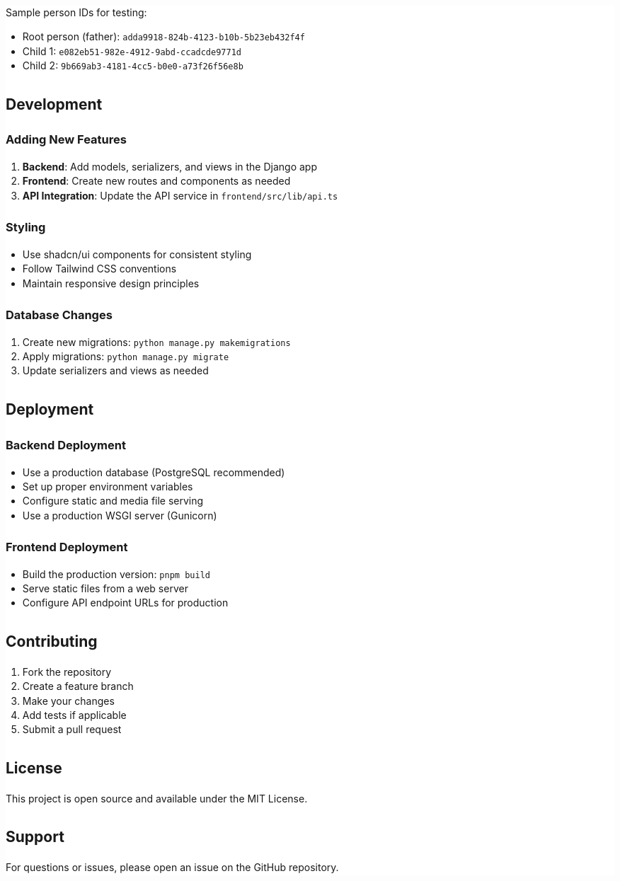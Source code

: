 Sample person IDs for testing:
- Root person (father): `adda9918-824b-4123-b10b-5b23eb432f4f`
- Child 1: `e082eb51-982e-4912-9abd-ccadcde9771d`
- Child 2: `9b669ab3-4181-4cc5-b0e0-a73f26f56e8b`

## Development

### Adding New Features
1. **Backend**: Add models, serializers, and views in the Django app
2. **Frontend**: Create new routes and components as needed
3. **API Integration**: Update the API service in `frontend/src/lib/api.ts`

### Styling
- Use shadcn/ui components for consistent styling
- Follow Tailwind CSS conventions
- Maintain responsive design principles

### Database Changes
1. Create new migrations: `python manage.py makemigrations`
2. Apply migrations: `python manage.py migrate`
3. Update serializers and views as needed

## Deployment

### Backend Deployment
- Use a production database (PostgreSQL recommended)
- Set up proper environment variables
- Configure static and media file serving
- Use a production WSGI server (Gunicorn)

### Frontend Deployment
- Build the production version: `pnpm build`
- Serve static files from a web server
- Configure API endpoint URLs for production

## Contributing

1. Fork the repository
2. Create a feature branch
3. Make your changes
4. Add tests if applicable
5. Submit a pull request

## License

This project is open source and available under the MIT License.

## Support

For questions or issues, please open an issue on the GitHub repository.
